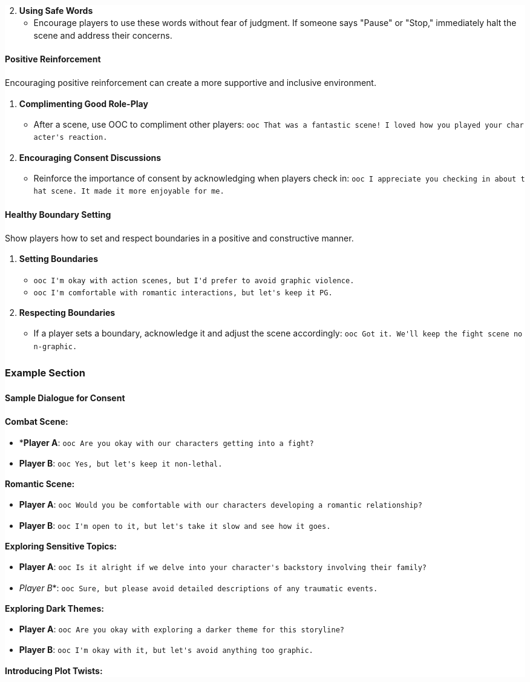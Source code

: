 2. **Using Safe Words**
	 * Encourage players to use these words without fear of judgment. If someone says "Pause" or "Stop," immediately halt the scene and address their concerns.

#### Positive Reinforcement

Encouraging positive reinforcement can create a more supportive and inclusive environment.

1. **Complimenting Good Role-Play**
	 * After a scene, use OOC to compliment other players: `ooc That was a fantastic scene! I loved how you played your character's reaction.`

2. **Encouraging Consent Discussions**
	 * Reinforce the importance of consent by acknowledging when players check in: `ooc I appreciate you checking in about that scene. It made it more enjoyable for me.`

#### Healthy Boundary Setting

Show players how to set and respect boundaries in a positive and constructive manner.

1. **Setting Boundaries**
	 * `ooc I'm okay with action scenes, but I'd prefer to avoid graphic violence.`
	 * `ooc I'm comfortable with romantic interactions, but let's keep it PG.`

2. **Respecting Boundaries**
	 * If a player sets a boundary, acknowledge it and adjust the scene accordingly: `ooc Got it. We'll keep the fight scene non-graphic.`

### Example Section

#### Sample Dialogue for Consent

**Combat Scene:**

 * ***Player A**: `ooc Are you okay with our characters getting into a fight?`
 
 * **Player B**: `ooc Yes, but let's keep it non-lethal.`

**Romantic Scene:**

 * **Player A**: `ooc Would you be comfortable with our characters developing a romantic relationship?`
 
 * **Player B**: `ooc I'm open to it, but let's take it slow and see how it goes.`

**Exploring Sensitive Topics:**

 * **Player A**: `ooc Is it alright if we delve into your character's backstory involving their family?`
 
  * *Player B**: `ooc Sure, but please avoid detailed descriptions of any traumatic events.`

**Exploring Dark Themes:**
 
 * **Player A**: `ooc Are you okay with exploring a darker theme for this storyline?`
 
 * **Player B**: `ooc I'm okay with it, but let's avoid anything too graphic.`

**Introducing Plot Twists:**
 